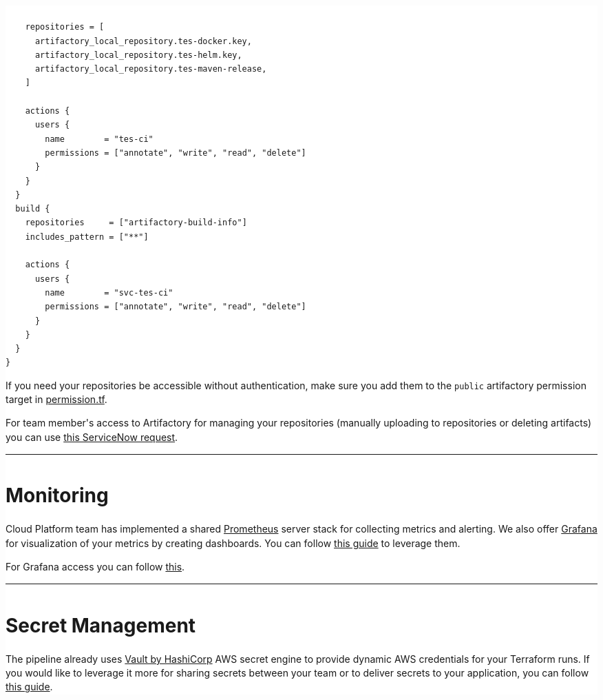 ```hcl

    repositories = [
      artifactory_local_repository.tes-docker.key,
      artifactory_local_repository.tes-helm.key,
      artifactory_local_repository.tes-maven-release,
    ]

    actions {
      users {
        name        = "tes-ci"
        permissions = ["annotate", "write", "read", "delete"]
      }
    }
  }
  build {
    repositories     = ["artifactory-build-info"]
    includes_pattern = ["**"]

    actions {
      users {
        name        = "svc-tes-ci"
        permissions = ["annotate", "write", "read", "delete"]
      }
    }
  }
}
```
If you need your repositories be accessible without authentication, make sure you add them to the `public` artifactory permission target in [permission.tf](https://github.com/Lululemon/sharedservices-portal/blob/master/artifactory/permissions.tf).

For team member's access to Artifactory for managing your repositories (manually uploading to repositories or deleting artifacts) you can use [this ServiceNow request](https://luluprod.service-now.com/sp/?id=sc_cat_item&sys_id=c1e248c01b510c506b3233f8cd4bcb83&sysparm_category=b92652a21b880c506b3233f8cd4bcb15).

----------------------------------
# Monitoring
Cloud Platform team has implemented a shared [Prometheus](https://prometheus.io) server stack for collecting metrics and alerting. We also offer [Grafana](https://grafana.com/) for visualization of your metrics by creating dashboards. You can follow [this guide](https://lululemon.atlassian.net/wiki/spaces/GSS/pages/1107319930/Prometheus+at+lululemon) to leverage them.

For Grafana access you can follow [this](https://luluprod.service-now.com/sp/?id=sc_cat_item&sys_id=835247a21b8c0c506b3233f8cd4bcbb9&sysparm_category=b92652a21b880c506b3233f8cd4bcb15).

----------------------------------
# Secret Management
The pipeline already uses [Vault by HashiCorp](https://www.vaultproject.io/) AWS secret engine to provide dynamic AWS credentials for your Terraform runs. If you would like to leverage it more for sharing secrets between your team or to deliver secrets to your application, you can follow [this guide](https://lululemon.atlassian.net/wiki/spaces/GSS/pages/857408179/Hashicorp+Vault+at+lululemon).
